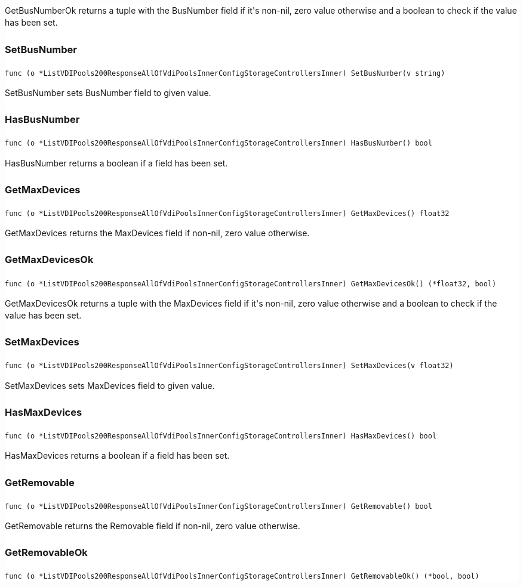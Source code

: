 GetBusNumberOk returns a tuple with the BusNumber field if it's non-nil, zero value otherwise
and a boolean to check if the value has been set.

### SetBusNumber

`func (o *ListVDIPools200ResponseAllOfVdiPoolsInnerConfigStorageControllersInner) SetBusNumber(v string)`

SetBusNumber sets BusNumber field to given value.

### HasBusNumber

`func (o *ListVDIPools200ResponseAllOfVdiPoolsInnerConfigStorageControllersInner) HasBusNumber() bool`

HasBusNumber returns a boolean if a field has been set.

### GetMaxDevices

`func (o *ListVDIPools200ResponseAllOfVdiPoolsInnerConfigStorageControllersInner) GetMaxDevices() float32`

GetMaxDevices returns the MaxDevices field if non-nil, zero value otherwise.

### GetMaxDevicesOk

`func (o *ListVDIPools200ResponseAllOfVdiPoolsInnerConfigStorageControllersInner) GetMaxDevicesOk() (*float32, bool)`

GetMaxDevicesOk returns a tuple with the MaxDevices field if it's non-nil, zero value otherwise
and a boolean to check if the value has been set.

### SetMaxDevices

`func (o *ListVDIPools200ResponseAllOfVdiPoolsInnerConfigStorageControllersInner) SetMaxDevices(v float32)`

SetMaxDevices sets MaxDevices field to given value.

### HasMaxDevices

`func (o *ListVDIPools200ResponseAllOfVdiPoolsInnerConfigStorageControllersInner) HasMaxDevices() bool`

HasMaxDevices returns a boolean if a field has been set.

### GetRemovable

`func (o *ListVDIPools200ResponseAllOfVdiPoolsInnerConfigStorageControllersInner) GetRemovable() bool`

GetRemovable returns the Removable field if non-nil, zero value otherwise.

### GetRemovableOk

`func (o *ListVDIPools200ResponseAllOfVdiPoolsInnerConfigStorageControllersInner) GetRemovableOk() (*bool, bool)`
